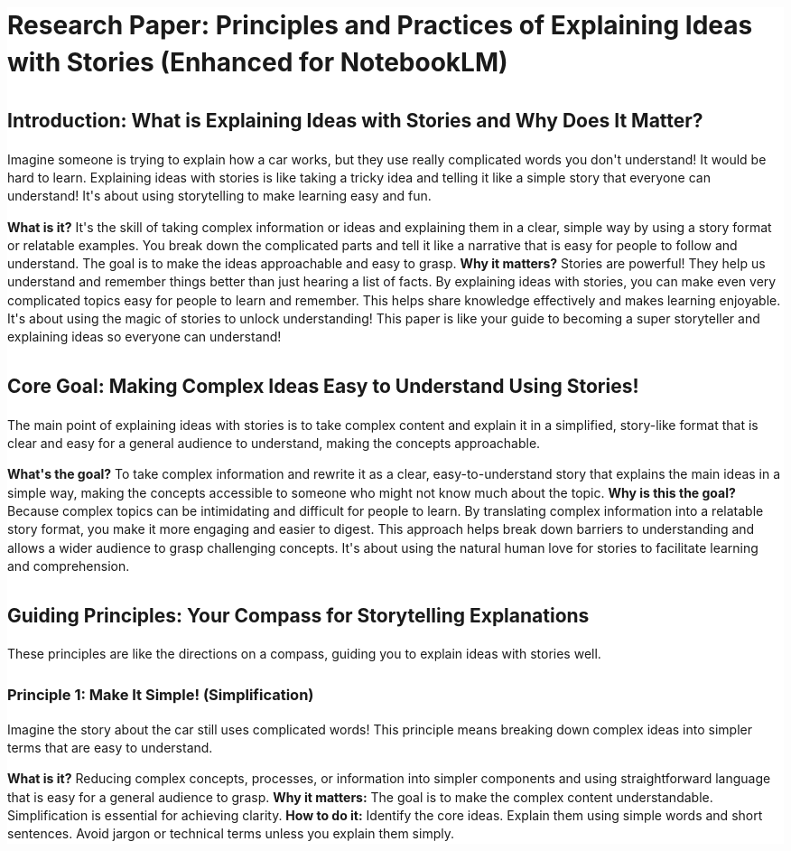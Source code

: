 # Research Paper: Principles and Practices of Explaining Ideas with Stories (Enhanced for NotebookLM)

## Introduction: What is Explaining Ideas with Stories and Why Does It Matter?
Imagine someone is trying to explain how a car works, but they use really complicated words you don't understand! It would be hard to learn. Explaining ideas with stories is like taking a tricky idea and telling it like a simple story that everyone can understand! It's about using storytelling to make learning easy and fun.

**What is it?** It's the skill of taking complex information or ideas and explaining them in a clear, simple way by using a story format or relatable examples. You break down the complicated parts and tell it like a narrative that is easy for people to follow and understand. The goal is to make the ideas approachable and easy to grasp.
**Why it matters?** Stories are powerful! They help us understand and remember things better than just hearing a list of facts. By explaining ideas with stories, you can make even very complicated topics easy for people to learn and remember. This helps share knowledge effectively and makes learning enjoyable. It's about using the magic of stories to unlock understanding! This paper is like your guide to becoming a super storyteller and explaining ideas so everyone can understand!

## Core Goal: Making Complex Ideas Easy to Understand Using Stories!
The main point of explaining ideas with stories is to take complex content and explain it in a simplified, story-like format that is clear and easy for a general audience to understand, making the concepts approachable.

**What's the goal?** To take complex information and rewrite it as a clear, easy-to-understand story that explains the main ideas in a simple way, making the concepts accessible to someone who might not know much about the topic.
**Why is this the goal?** Because complex topics can be intimidating and difficult for people to learn. By translating complex information into a relatable story format, you make it more engaging and easier to digest. This approach helps break down barriers to understanding and allows a wider audience to grasp challenging concepts. It's about using the natural human love for stories to facilitate learning and comprehension.

## Guiding Principles: Your Compass for Storytelling Explanations

These principles are like the directions on a compass, guiding you to explain ideas with stories well.

### Principle 1: Make It Simple! (Simplification)
Imagine the story about the car still uses complicated words! This principle means breaking down complex ideas into simpler terms that are easy to understand.

**What is it?** Reducing complex concepts, processes, or information into simpler components and using straightforward language that is easy for a general audience to grasp.
**Why it matters:** The goal is to make the complex content understandable. Simplification is essential for achieving clarity.
**How to do it:** Identify the core ideas. Explain them using simple words and short sentences. Avoid jargon or technical terms unless you explain them simply.
